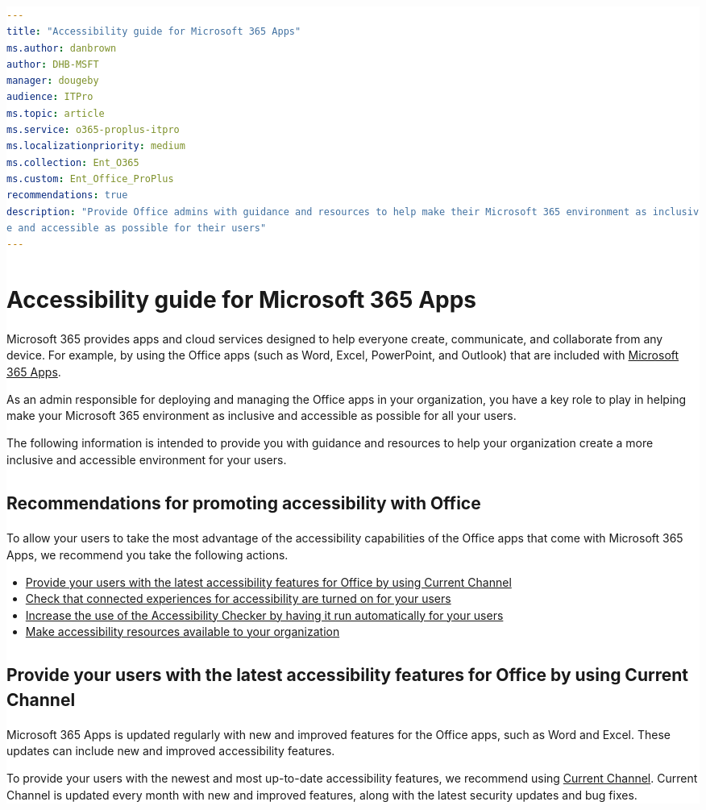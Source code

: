 ```yaml
---
title: "Accessibility guide for Microsoft 365 Apps"
ms.author: danbrown
author: DHB-MSFT
manager: dougeby
audience: ITPro
ms.topic: article
ms.service: o365-proplus-itpro
ms.localizationpriority: medium
ms.collection: Ent_O365
ms.custom: Ent_Office_ProPlus
recommendations: true
description: "Provide Office admins with guidance and resources to help make their Microsoft 365 environment as inclusive and accessible as possible for their users"
---
```


# Accessibility guide for Microsoft 365 Apps

Microsoft 365 provides apps and cloud services designed to help everyone create, communicate, and collaborate from any device. For example, by using the Office apps (such as Word, Excel, PowerPoint, and Outlook) that are included with [Microsoft 365 Apps](about-microsoft-365-apps.md).

As an admin responsible for deploying and managing the Office apps in your organization, you have a key role to play in helping make your Microsoft 365 environment as inclusive and accessible as possible for all your users.

The following information is intended to provide you with guidance and resources to help your organization create a more inclusive and accessible environment for your users.

## Recommendations for promoting accessibility with Office

To allow your users to take the most advantage of the accessibility capabilities of the Office apps that come with Microsoft 365 Apps, we recommend you take the following actions.

- [Provide your users with the latest accessibility features for Office by using Current Channel](#provide-your-users-with-the-latest-accessibility-features-for-office-by-using-current-channel)
- [Check that connected experiences for accessibility are turned on for your users](#check-that-connected-experiences-for-accessibility-are-turned-on-for-your-users)
- [Increase the use of the Accessibility Checker by having it run automatically for your users](#increase-the-use-of-the-accessibility-checker-by-having-it-run-automatically-for-your-users)
- [Make accessibility resources available to your organization](#make-accessibility-resources-available-to-your-organization)

## Provide your users with the latest accessibility features for Office by using Current Channel

Microsoft 365 Apps is updated regularly with new and improved features for the Office apps, such as Word and Excel. These updates can include new and improved accessibility features.

To provide your users with the newest and most up-to-date accessibility features, we recommend using [Current Channel](overview-update-channels.md#current-channel-overview). Current Channel is updated every month with new and improved features, along with the latest security updates and bug fixes.
